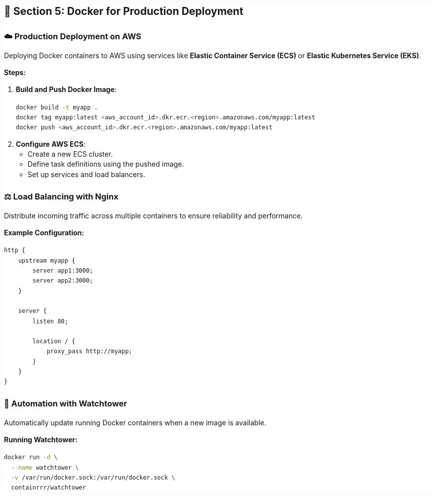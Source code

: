 
## 🚀 Section 5: Docker for Production Deployment

### ☁️ Production Deployment on **AWS**

Deploying Docker containers to AWS using services like **Elastic Container Service (ECS)** or **Elastic Kubernetes Service (EKS)**.

**Steps:**

1. **Build and Push Docker Image**:
   ```bash
   docker build -t myapp .
   docker tag myapp:latest <aws_account_id>.dkr.ecr.<region>.amazonaws.com/myapp:latest
   docker push <aws_account_id>.dkr.ecr.<region>.amazonaws.com/myapp:latest
   ```
2. **Configure AWS ECS**:
   - Create a new ECS cluster.
   - Define task definitions using the pushed image.
   - Set up services and load balancers.

### ⚖️ Load Balancing with **Nginx**

Distribute incoming traffic across multiple containers to ensure reliability and performance.

**Example Configuration:**

```nginx
http {
    upstream myapp {
        server app1:3000;
        server app2:3000;
    }

    server {
        listen 80;

        location / {
            proxy_pass http://myapp;
        }
    }
}
```

### 🤖 Automation with **Watchtower**

Automatically update running Docker containers when a new image is available.

**Running Watchtower:**

```bash
docker run -d \
  --name watchtower \
  -v /var/run/docker.sock:/var/run/docker.sock \
  containrrr/watchtower
```
